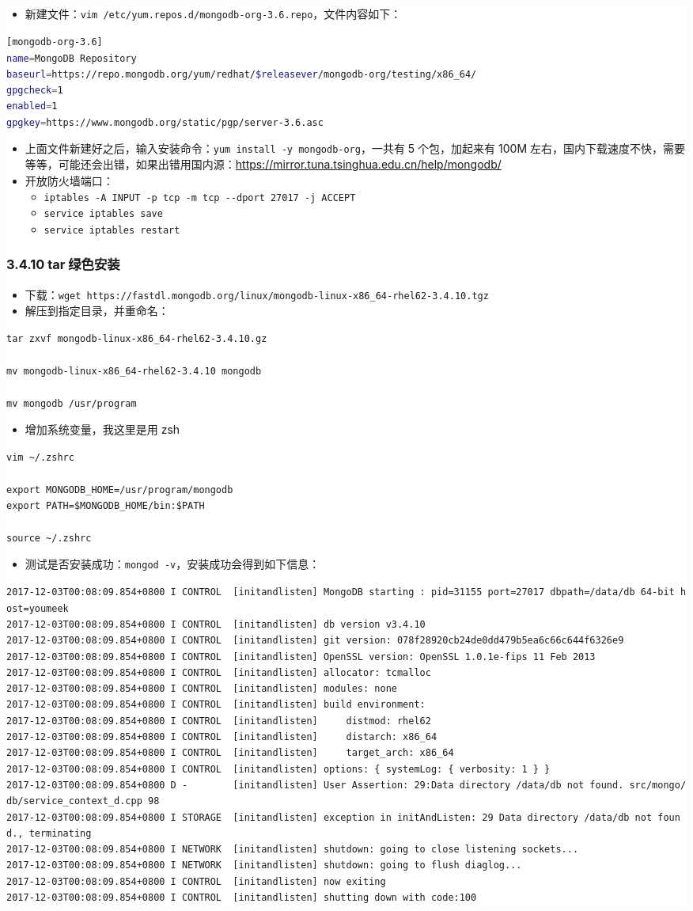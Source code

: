 - 新建文件：`vim /etc/yum.repos.d/mongodb-org-3.6.repo`，文件内容如下：

``` bash
[mongodb-org-3.6]
name=MongoDB Repository
baseurl=https://repo.mongodb.org/yum/redhat/$releasever/mongodb-org/testing/x86_64/
gpgcheck=1
enabled=1
gpgkey=https://www.mongodb.org/static/pgp/server-3.6.asc
```
- 上面文件新建好之后，输入安装命令：`yum install -y mongodb-org`，一共有 5 个包，加起来有 100M 左右，国内下载速度不快，需要等等，可能还会出错，如果出错用国内源：<https://mirror.tuna.tsinghua.edu.cn/help/mongodb/>
- 开放防火墙端口：
    - `iptables -A INPUT -p tcp -m tcp --dport 27017 -j ACCEPT`
    - `service iptables save`
    - `service iptables restart`

### 3.4.10 tar 绿色安装

- 下载：`wget https://fastdl.mongodb.org/linux/mongodb-linux-x86_64-rhel62-3.4.10.tgz`
- 解压到指定目录，并重命名：

```
tar zxvf mongodb-linux-x86_64-rhel62-3.4.10.gz

mv mongodb-linux-x86_64-rhel62-3.4.10 mongodb

mv mongodb /usr/program
```

- 增加系统变量，我这里是用 zsh

```
vim ~/.zshrc 

export MONGODB_HOME=/usr/program/mongodb
export PATH=$MONGODB_HOME/bin:$PATH

source ~/.zshrc
```

- 测试是否安装成功：`mongod -v`，安装成功会得到如下信息：

```
2017-12-03T00:08:09.854+0800 I CONTROL  [initandlisten] MongoDB starting : pid=31155 port=27017 dbpath=/data/db 64-bit host=youmeek
2017-12-03T00:08:09.854+0800 I CONTROL  [initandlisten] db version v3.4.10
2017-12-03T00:08:09.854+0800 I CONTROL  [initandlisten] git version: 078f28920cb24de0dd479b5ea6c66c644f6326e9
2017-12-03T00:08:09.854+0800 I CONTROL  [initandlisten] OpenSSL version: OpenSSL 1.0.1e-fips 11 Feb 2013
2017-12-03T00:08:09.854+0800 I CONTROL  [initandlisten] allocator: tcmalloc
2017-12-03T00:08:09.854+0800 I CONTROL  [initandlisten] modules: none
2017-12-03T00:08:09.854+0800 I CONTROL  [initandlisten] build environment:
2017-12-03T00:08:09.854+0800 I CONTROL  [initandlisten]     distmod: rhel62
2017-12-03T00:08:09.854+0800 I CONTROL  [initandlisten]     distarch: x86_64
2017-12-03T00:08:09.854+0800 I CONTROL  [initandlisten]     target_arch: x86_64
2017-12-03T00:08:09.854+0800 I CONTROL  [initandlisten] options: { systemLog: { verbosity: 1 } }
2017-12-03T00:08:09.854+0800 D -        [initandlisten] User Assertion: 29:Data directory /data/db not found. src/mongo/db/service_context_d.cpp 98
2017-12-03T00:08:09.854+0800 I STORAGE  [initandlisten] exception in initAndListen: 29 Data directory /data/db not found., terminating
2017-12-03T00:08:09.854+0800 I NETWORK  [initandlisten] shutdown: going to close listening sockets...
2017-12-03T00:08:09.854+0800 I NETWORK  [initandlisten] shutdown: going to flush diaglog...
2017-12-03T00:08:09.854+0800 I CONTROL  [initandlisten] now exiting
2017-12-03T00:08:09.854+0800 I CONTROL  [initandlisten] shutting down with code:100
```